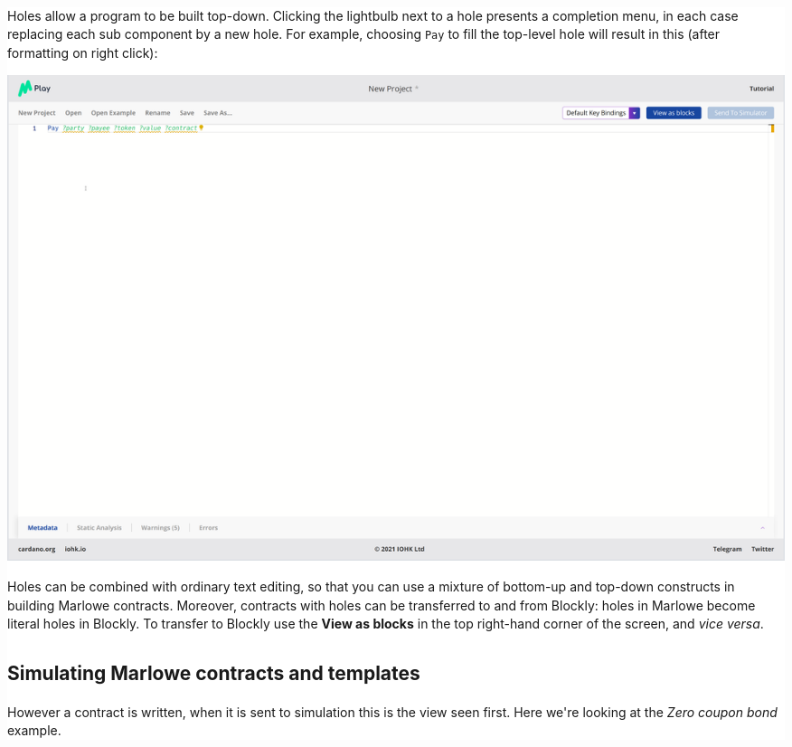 Holes allow a program to be built top-down. Clicking the lightbulb next
to a hole presents a completion menu, in each case replacing each sub
component by a new hole. For example, choosing `Pay` to fill the
top-level hole will result in this (after formatting on right click):

![Editing Marlowe: filling a hole](images/marlowe-hole-fill.png)

Holes can be combined with ordinary text editing, so that you can use a
mixture of bottom-up and top-down constructs in building Marlowe
contracts. Moreover, contracts with holes can be transferred to and from
Blockly: holes in Marlowe become literal holes in Blockly. To transfer
to Blockly use the **View as blocks** in the top right-hand corner of
the screen, and *vice versa*.

## Simulating Marlowe contracts and templates

However a contract is written, when it is sent to simulation this is the
view seen first. Here we\'re looking at the *Zero coupon bond* example.
